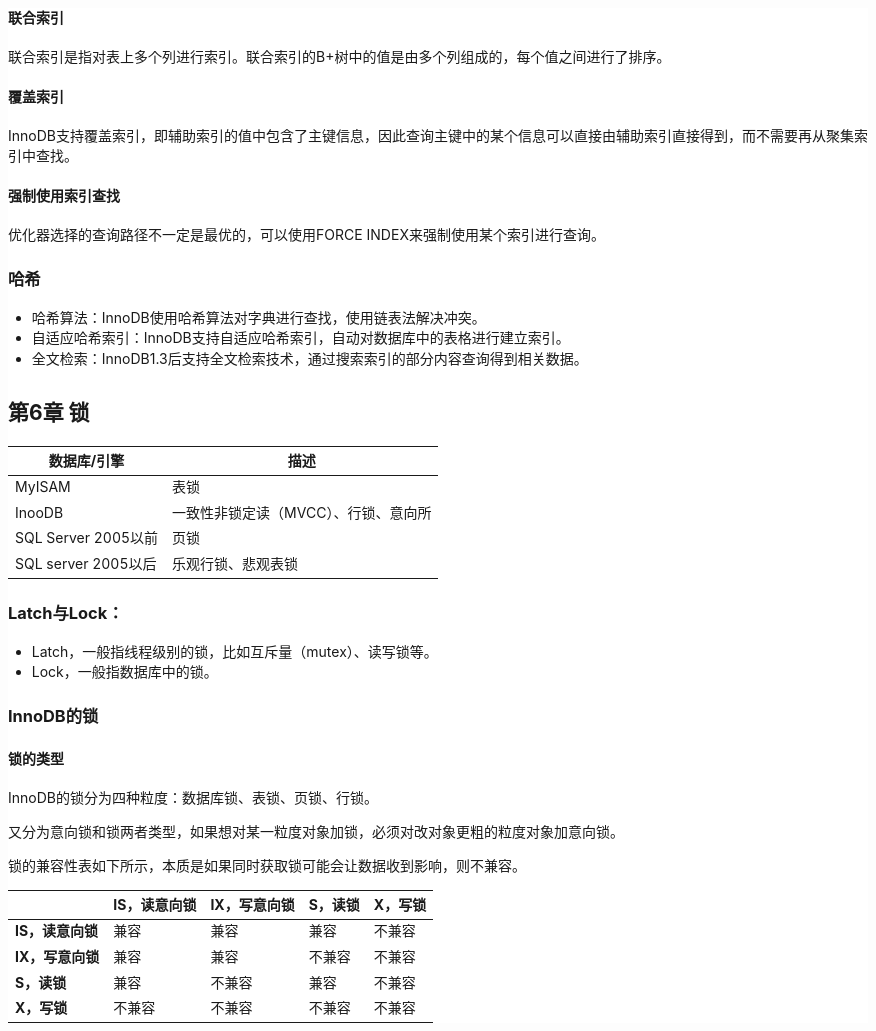 #### 联合索引

联合索引是指对表上多个列进行索引。联合索引的B+树中的值是由多个列组成的，每个值之间进行了排序。

#### 覆盖索引

InnoDB支持覆盖索引，即辅助索引的值中包含了主键信息，因此查询主键中的某个信息可以直接由辅助索引直接得到，而不需要再从聚集索引中查找。

#### 强制使用索引查找

优化器选择的查询路径不一定是最优的，可以使用FORCE INDEX来强制使用某个索引进行查询。

### 哈希

- 哈希算法：InnoDB使用哈希算法对字典进行查找，使用链表法解决冲突。
- 自适应哈希索引：InnoDB支持自适应哈希索引，自动对数据库中的表格进行建立索引。
- 全文检索：InnoDB1.3后支持全文检索技术，通过搜索索引的部分内容查询得到相关数据。





## 第6章 锁

| 数据库/引擎         | 描述                                 |
| ------------------- | ------------------------------------ |
| MyISAM              | 表锁                                 |
| InooDB              | 一致性非锁定读（MVCC）、行锁、意向所 |
| SQL Server 2005以前 | 页锁                                 |
| SQL server 2005以后 | 乐观行锁、悲观表锁                   |

### Latch与Lock：

- Latch，一般指线程级别的锁，比如互斥量（mutex）、读写锁等。
- Lock，一般指数据库中的锁。

### InnoDB的锁

#### 锁的类型

InnoDB的锁分为四种粒度：数据库锁、表锁、页锁、行锁。

又分为意向锁和锁两者类型，如果想对某一粒度对象加锁，必须对改对象更粗的粒度对象加意向锁。

锁的兼容性表如下所示，本质是如果同时获取锁可能会让数据收到影响，则不兼容。

|                  | IS，读意向锁 | IX，写意向锁 | S，读锁 | X，写锁 |
| ---------------- | ------------ | ------------ | ------- | ------- |
| **IS，读意向锁** | 兼容         | 兼容         | 兼容    | 不兼容  |
| **IX，写意向锁** | 兼容         | 兼容         | 不兼容  | 不兼容  |
| **S，读锁**      | 兼容         | 不兼容       | 兼容    | 不兼容  |
| **X，写锁**      | 不兼容       | 不兼容       | 不兼容  | 不兼容  |
